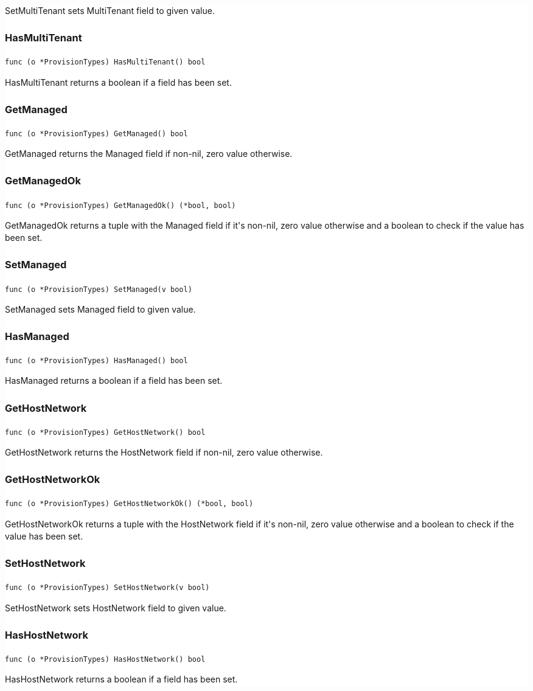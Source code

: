 SetMultiTenant sets MultiTenant field to given value.

### HasMultiTenant

`func (o *ProvisionTypes) HasMultiTenant() bool`

HasMultiTenant returns a boolean if a field has been set.

### GetManaged

`func (o *ProvisionTypes) GetManaged() bool`

GetManaged returns the Managed field if non-nil, zero value otherwise.

### GetManagedOk

`func (o *ProvisionTypes) GetManagedOk() (*bool, bool)`

GetManagedOk returns a tuple with the Managed field if it's non-nil, zero value otherwise
and a boolean to check if the value has been set.

### SetManaged

`func (o *ProvisionTypes) SetManaged(v bool)`

SetManaged sets Managed field to given value.

### HasManaged

`func (o *ProvisionTypes) HasManaged() bool`

HasManaged returns a boolean if a field has been set.

### GetHostNetwork

`func (o *ProvisionTypes) GetHostNetwork() bool`

GetHostNetwork returns the HostNetwork field if non-nil, zero value otherwise.

### GetHostNetworkOk

`func (o *ProvisionTypes) GetHostNetworkOk() (*bool, bool)`

GetHostNetworkOk returns a tuple with the HostNetwork field if it's non-nil, zero value otherwise
and a boolean to check if the value has been set.

### SetHostNetwork

`func (o *ProvisionTypes) SetHostNetwork(v bool)`

SetHostNetwork sets HostNetwork field to given value.

### HasHostNetwork

`func (o *ProvisionTypes) HasHostNetwork() bool`

HasHostNetwork returns a boolean if a field has been set.
